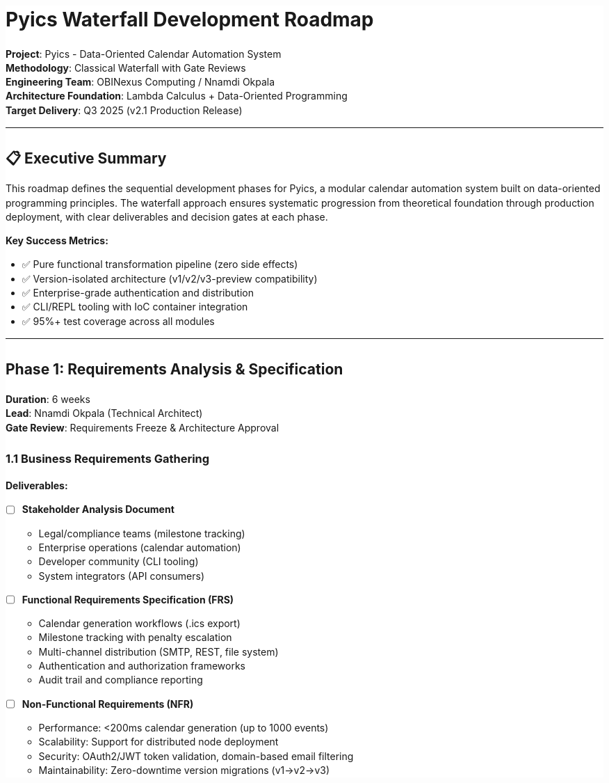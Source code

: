 # Pyics Waterfall Development Roadmap

**Project**: Pyics - Data-Oriented Calendar Automation System  
**Methodology**: Classical Waterfall with Gate Reviews  
**Engineering Team**: OBINexus Computing / Nnamdi Okpala  
**Architecture Foundation**: Lambda Calculus + Data-Oriented Programming  
**Target Delivery**: Q3 2025 (v2.1 Production Release)

---

## 📋 Executive Summary

This roadmap defines the sequential development phases for Pyics, a modular calendar automation system built on data-oriented programming principles. The waterfall approach ensures systematic progression from theoretical foundation through production deployment, with clear deliverables and decision gates at each phase.

**Key Success Metrics:**
- ✅ Pure functional transformation pipeline (zero side effects)
- ✅ Version-isolated architecture (v1/v2/v3-preview compatibility)
- ✅ Enterprise-grade authentication and distribution
- ✅ CLI/REPL tooling with IoC container integration
- ✅ 95%+ test coverage across all modules

---

## Phase 1: Requirements Analysis & Specification

**Duration**: 6 weeks  
**Lead**: Nnamdi Okpala (Technical Architect)  
**Gate Review**: Requirements Freeze & Architecture Approval

### 1.1 Business Requirements Gathering

**Deliverables:**
- [ ] **Stakeholder Analysis Document**
  - Legal/compliance teams (milestone tracking)
  - Enterprise operations (calendar automation)
  - Developer community (CLI tooling)
  - System integrators (API consumers)

- [ ] **Functional Requirements Specification (FRS)**
  - Calendar generation workflows (.ics export)
  - Milestone tracking with penalty escalation
  - Multi-channel distribution (SMTP, REST, file system)
  - Authentication and authorization frameworks
  - Audit trail and compliance reporting

- [ ] **Non-Functional Requirements (NFR)**
  - Performance: <200ms calendar generation (up to 1000 events)
  - Scalability: Support for distributed node deployment
  - Security: OAuth2/JWT token validation, domain-based email filtering
  - Maintainability: Zero-downtime version migrations (v1→v2→v3)
